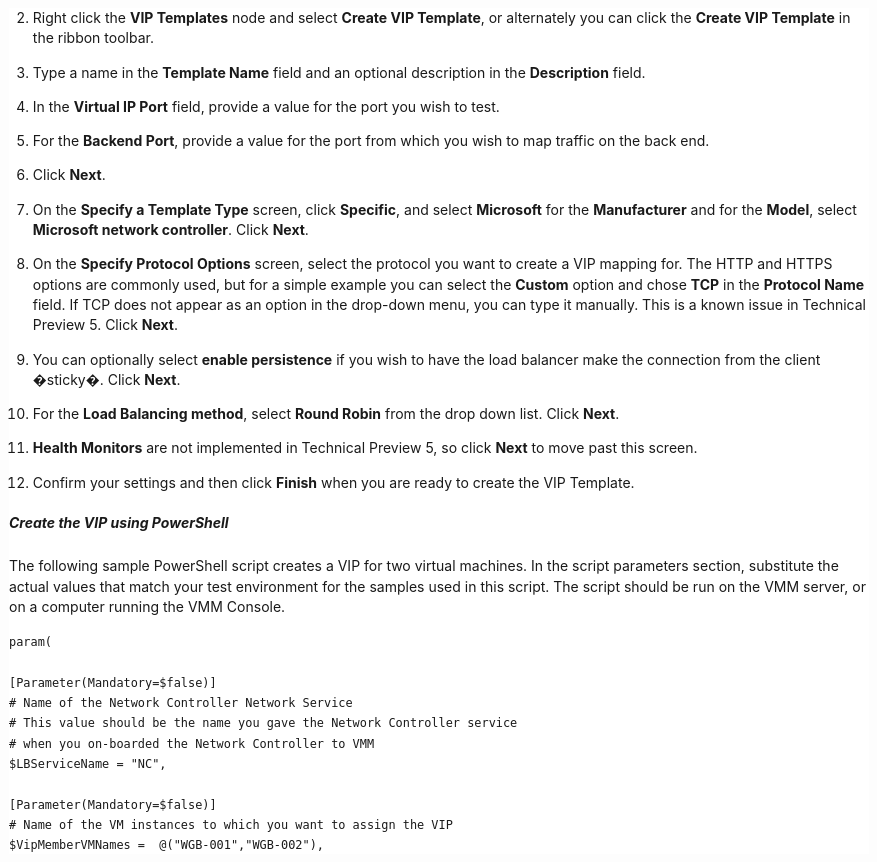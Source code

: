 2.  Right click the **VIP Templates** node and select **Create VIP Template**, or alternately you can click the **Create VIP Template** in the ribbon toolbar.

3.  Type a name in the **Template Name** field and an optional description in the **Description** field.

4.  In the **Virtual IP Port** field, provide a value for the port you wish to test.

5.  For the **Backend Port**, provide a value for the port from which you wish to map traffic on the back end.

6.  Click **Next**.

7.  On the **Specify a Template Type** screen, click **Specific**, and select **Microsoft** for the **Manufacturer** and for the **Model**, select **Microsoft network controller**. Click **Next**.

8.  On the **Specify Protocol Options** screen, select the protocol you want to create a VIP mapping for. The HTTP and HTTPS options are commonly used, but for a simple example you can select the **Custom** option and chose **TCP** in the **Protocol Name** field. If TCP does not appear as an option in the drop-down menu, you can type it manually. This is a known issue in Technical Preview 5. Click **Next**.

9.  You can optionally select **enable persistence** if you wish to have the load balancer make the connection from the client �sticky�. Click **Next**.

10.  For the **Load Balancing method**, select **Round Robin** from the drop down list. Click **Next**.

11. **Health Monitors** are not implemented in Technical Preview 5, so click **Next** to move past this screen.

12. Confirm your settings and then click **Finish** when you are ready to create the VIP Template.

##### Create the VIP using PowerShell

The following sample PowerShell script creates a VIP for two virtual machines. In the script parameters section, substitute the actual values that match your test environment for the samples used in this script. The script should be run on the VMM server, or on a computer running the VMM Console.   


    param(

    [Parameter(Mandatory=$false)]
    # Name of the Network Controller Network Service
    # This value should be the name you gave the Network Controller service
    # when you on-boarded the Network Controller to VMM
    $LBServiceName = "NC",

    [Parameter(Mandatory=$false)]
    # Name of the VM instances to which you want to assign the VIP
    $VipMemberVMNames =  @("WGB-001","WGB-002"),
